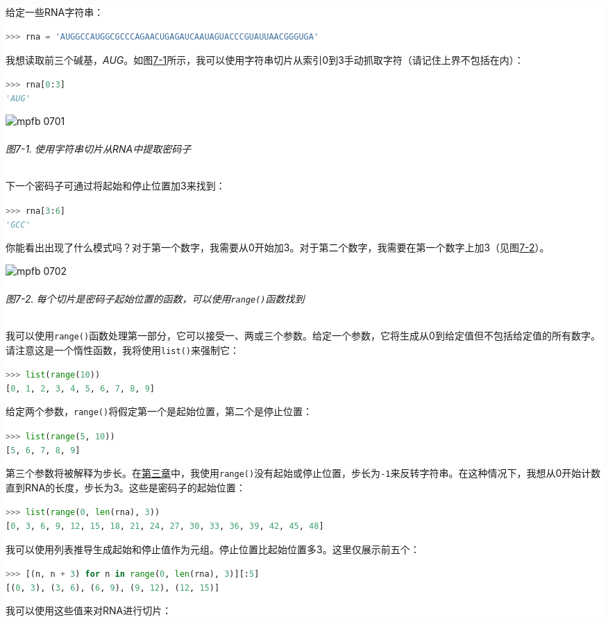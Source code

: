 给定一些RNA字符串：

```py
>>> rna = 'AUGGCCAUGGCGCCCAGAACUGAGAUCAAUAGUACCCGUAUUAACGGGUGA'
```

我想读取前三个碱基，*AUG*。如图[7-1](#fig_7.1)所示，我可以使用字符串切片从索引0到3手动抓取字符（请记住上界不包括在内）：

```py
>>> rna[0:3]
'AUG'
```

![mpfb 0701](assets/mpfb_0701.png)

###### 图7-1\. 使用字符串切片从RNA中提取密码子

下一个密码子可通过将起始和停止位置加3来找到：

```py
>>> rna[3:6]
'GCC'
```

你能看出出现了什么模式吗？对于第一个数字，我需要从0开始加3。对于第二个数字，我需要在第一个数字上加3（见图[7-2](#fig_7.2)）。

![mpfb 0702](assets/mpfb_0702.png)

###### 图7-2\. 每个切片是密码子起始位置的函数，可以使用`range()`函数找到

我可以使用`range()`函数处理第一部分，它可以接受一、两或三个参数。给定一个参数，它将生成从0到给定值但不包括给定值的所有数字。请注意这是一个惰性函数，我将使用`list()`来强制它：

```py
>>> list(range(10))
[0, 1, 2, 3, 4, 5, 6, 7, 8, 9]
```

给定两个参数，`range()`将假定第一个是起始位置，第二个是停止位置：

```py
>>> list(range(5, 10))
[5, 6, 7, 8, 9]
```

第三个参数将被解释为步长。在[第三章](ch03.html#ch03)中，我使用`range()`没有起始或停止位置，步长为`-1`来反转字符串。在这种情况下，我想从0开始计数直到RNA的长度，步长为3。这些是密码子的起始位置：

```py
>>> list(range(0, len(rna), 3))
[0, 3, 6, 9, 12, 15, 18, 21, 24, 27, 30, 33, 36, 39, 42, 45, 48]
```

我可以使用列表推导生成起始和停止值作为元组。停止位置比起始位置多3。这里仅展示前五个：

```py
>>> [(n, n + 3) for n in range(0, len(rna), 3)][:5]
[(0, 3), (3, 6), (6, 9), (9, 12), (12, 15)]
```

我可以使用这些值来对RNA进行切片：
